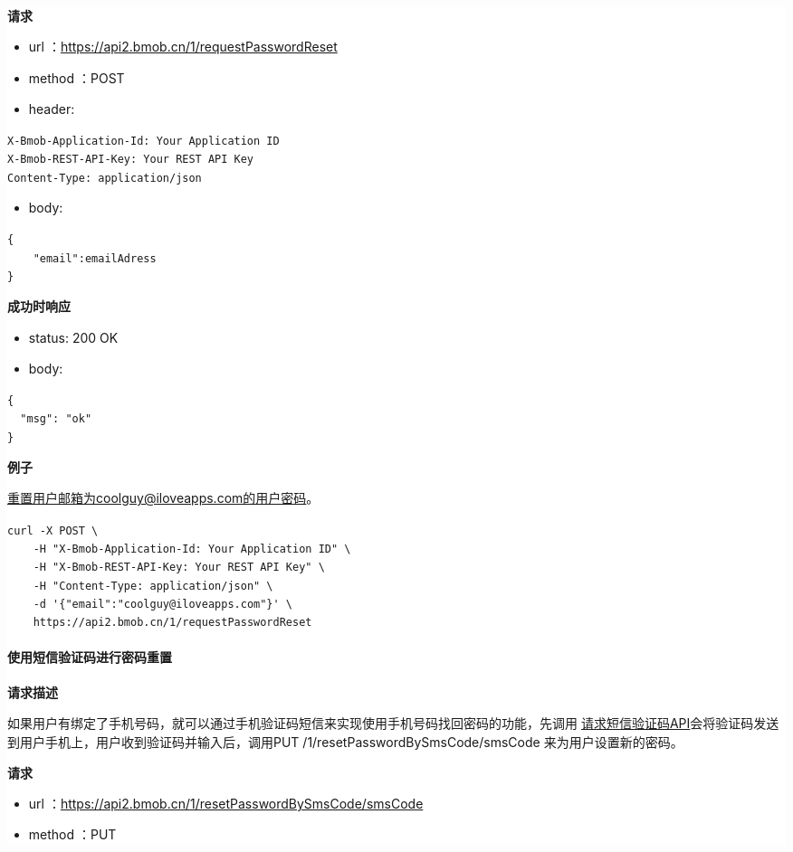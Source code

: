 **请求**

- url ：https://api2.bmob.cn/1/requestPasswordReset

- method ：POST

- header:

```
X-Bmob-Application-Id: Your Application ID
X-Bmob-REST-API-Key: Your REST API Key
Content-Type: application/json
```

- body:

```
{
	"email":emailAdress
}
```

**成功时响应**

- status: 200 OK

- body:

```
{
  "msg": "ok"
}
```

**例子**

重置用户邮箱为coolguy@iloveapps.com的用户密码。

```
curl -X POST \
    -H "X-Bmob-Application-Id: Your Application ID" \
    -H "X-Bmob-REST-API-Key: Your REST API Key" \
    -H "Content-Type: application/json" \
    -d '{"email":"coolguy@iloveapps.com"}' \
    https://api2.bmob.cn/1/requestPasswordReset
```

#### 使用短信验证码进行密码重置

**请求描述**

如果用户有绑定了手机号码，就可以通过手机验证码短信来实现使用手机号码找回密码的功能，先调用 [请求短信验证码API](/restful/developdoc/index.html?menukey=develop_doc&key=develop_restful#请求短信验证码 "请求短信验证码API")会将验证码发送到用户手机上，用户收到验证码并输入后，调用PUT /1/resetPasswordBySmsCode/smsCode 来为用户设置新的密码。

**请求**

- url ：https://api2.bmob.cn/1/resetPasswordBySmsCode/smsCode

- method ：PUT
